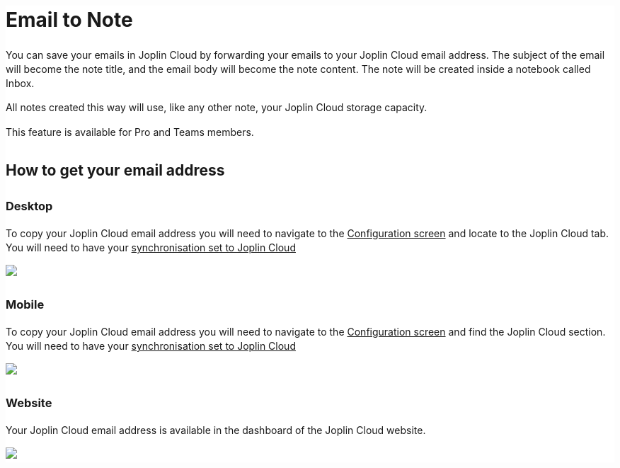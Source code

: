 # Email to Note

You can save your emails in Joplin Cloud by forwarding your emails to your Joplin Cloud email address. The subject of the email will become the note title, and the email body will become the note content. The note will be created inside a notebook called Inbox.

All notes created this way will use, like any other note, your Joplin Cloud storage capacity.

This feature is available for Pro and Teams members.

## How to get your email address

### Desktop

To copy your Joplin Cloud email address you will need to navigate to the [Configuration screen](https://github.com/laurent22/joplin/blob/dev/readme/apps/config_screen.md) and locate to the Joplin Cloud tab. You will need to have your [synchronisation set to Joplin Cloud](https://github.com/laurent22/joplin/blob/dev/readme/apps/sync/joplin_cloud.md)

<img src="https://raw.githubusercontent.com/laurent22/joplin/dev/Assets/WebsiteAssets/images/email_to_note/desktop.png" width="80%"/>

### Mobile

To copy your Joplin Cloud email address you will need to navigate to the [Configuration screen](https://github.com/laurent22/joplin/blob/dev/readme/apps/config_screen.md) and find the Joplin Cloud section. You will need to have your [synchronisation set to Joplin Cloud](https://github.com/laurent22/joplin/blob/dev/readme/apps/sync/joplin_cloud.md)


<img src="https://raw.githubusercontent.com/laurent22/joplin/dev/Assets/WebsiteAssets/images/email_to_note/mobile.png" width="50%"/>

### Website

Your Joplin Cloud email address is available in the dashboard of the Joplin Cloud website.

<img src="https://raw.githubusercontent.com/laurent22/joplin/dev/Assets/WebsiteAssets/images/email_to_note/website.png" width="50%"/>
